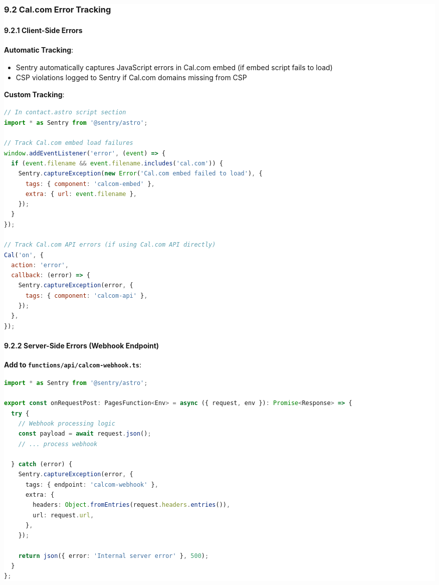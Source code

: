 ### 9.2 Cal.com Error Tracking

#### 9.2.1 Client-Side Errors

**Automatic Tracking**:
- Sentry automatically captures JavaScript errors in Cal.com embed (if embed script fails to load)
- CSP violations logged to Sentry if Cal.com domains missing from CSP

**Custom Tracking**:
```javascript
// In contact.astro script section
import * as Sentry from '@sentry/astro';

// Track Cal.com embed load failures
window.addEventListener('error', (event) => {
  if (event.filename && event.filename.includes('cal.com')) {
    Sentry.captureException(new Error('Cal.com embed failed to load'), {
      tags: { component: 'calcom-embed' },
      extra: { url: event.filename },
    });
  }
});

// Track Cal.com API errors (if using Cal.com API directly)
Cal('on', {
  action: 'error',
  callback: (error) => {
    Sentry.captureException(error, {
      tags: { component: 'calcom-api' },
    });
  },
});
```

#### 9.2.2 Server-Side Errors (Webhook Endpoint)

**Add to `functions/api/calcom-webhook.ts`**:
```typescript
import * as Sentry from '@sentry/astro';

export const onRequestPost: PagesFunction<Env> = async ({ request, env }): Promise<Response> => {
  try {
    // Webhook processing logic
    const payload = await request.json();
    // ... process webhook

  } catch (error) {
    Sentry.captureException(error, {
      tags: { endpoint: 'calcom-webhook' },
      extra: {
        headers: Object.fromEntries(request.headers.entries()),
        url: request.url,
      },
    });

    return json({ error: 'Internal server error' }, 500);
  }
};
```
